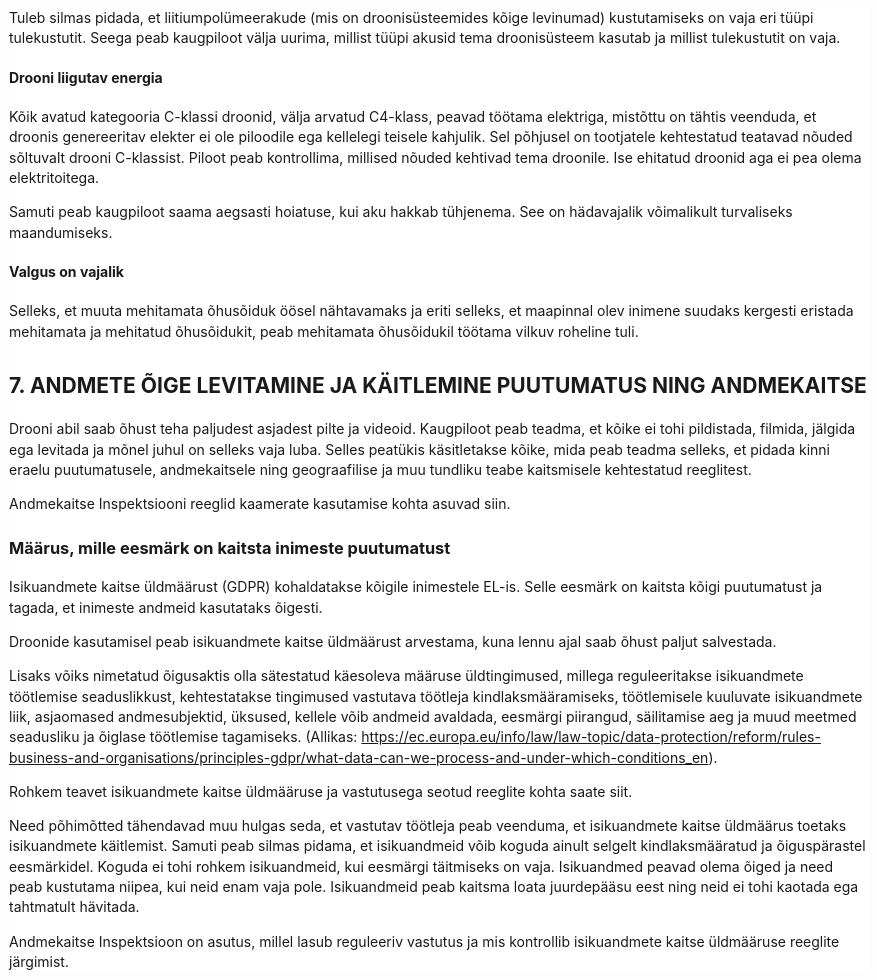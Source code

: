 Tuleb silmas pidada, et liitiumpolümeerakude (mis on droonisüsteemides kõige levinumad) kustutamiseks on vaja eri tüüpi tulekustutit. Seega peab kaugpiloot välja uurima, millist tüüpi akusid tema droonisüsteem kasutab ja millist tulekustutit on vaja.

#### Drooni liigutav energia
Kõik avatud kategooria C-klassi droonid, välja arvatud C4-klass, peavad töötama elektriga, mistõttu on tähtis veenduda, et droonis genereeritav elekter ei ole piloodile ega kellelegi teisele kahjulik. Sel põhjusel on tootjatele kehtestatud teatavad nõuded sõltuvalt drooni C-klassist. Piloot peab kontrollima, millised nõuded kehtivad tema droonile. Ise ehitatud droonid aga ei pea olema elektritoitega.

Samuti peab kaugpiloot saama aegsasti hoiatuse, kui aku hakkab tühjenema. See on hädavajalik võimalikult turvaliseks maandumiseks.

#### Valgus on vajalik
Selleks, et muuta mehitamata õhusõiduk öösel nähtavamaks ja eriti selleks, et maapinnal olev inimene suudaks kergesti eristada mehitamata ja mehitatud õhusõidukit, peab mehitamata õhusõidukil töötama vilkuv roheline tuli.

## 7. ANDMETE ÕIGE LEVITAMINE JA KÄITLEMINE PUUTUMATUS NING ANDMEKAITSE
Drooni abil saab õhust teha paljudest asjadest pilte ja videoid. Kaugpiloot peab teadma, et kõike ei tohi pildistada, filmida, jälgida ega levitada ja mõnel juhul on selleks vaja luba. Selles peatükis käsitletakse kõike, mida peab teadma selleks, et pidada kinni eraelu puutumatusele, andmekaitsele ning geograafilise ja muu tundliku teabe kaitsmisele kehtestatud reeglitest.

Andmekaitse Inspektsiooni reeglid kaamerate kasutamise kohta asuvad siin.

### Määrus, mille eesmärk on kaitsta inimeste puutumatust
Isikuandmete kaitse üldmäärust (GDPR) kohaldatakse kõigile inimestele EL-is. Selle eesmärk on kaitsta kõigi puutumatust ja tagada, et inimeste andmeid kasutataks õigesti.

Droonide kasutamisel peab isikuandmete kaitse üldmäärust arvestama, kuna lennu ajal saab õhust paljut salvestada.

Lisaks võiks nimetatud õigusaktis olla sätestatud käesoleva määruse üldtingimused, millega reguleeritakse isikuandmete töötlemise seaduslikkust, kehtestatakse tingimused vastutava töötleja kindlaksmääramiseks, töötlemisele kuuluvate isikuandmete liik, asjaomased andmesubjektid, üksused, kellele võib andmeid avaldada, eesmärgi piirangud, säilitamise aeg ja muud meetmed seadusliku ja õiglase töötlemise tagamiseks. (Allikas: https://ec.europa.eu/info/law/law-topic/data-protection/reform/rules-business-and-organisations/principles-gdpr/what-data-can-we-process-and-under-which-conditions_en).

Rohkem teavet isikuandmete kaitse üldmääruse ja vastutusega seotud reeglite kohta saate siit.

Need põhimõtted tähendavad muu hulgas seda, et vastutav töötleja peab veenduma, et isikuandmete kaitse üldmäärus toetaks isikuandmete käitlemist. Samuti peab silmas pidama, et isikuandmeid võib koguda ainult selgelt kindlaksmääratud ja õiguspärastel eesmärkidel. Koguda ei tohi rohkem isikuandmeid, kui eesmärgi täitmiseks on vaja. Isikuandmed peavad olema õiged ja need peab kustutama niipea, kui neid enam vaja pole. Isikuandmeid peab kaitsma loata juurdepääsu eest ning neid ei tohi kaotada ega tahtmatult hävitada.

Andmekaitse Inspektsioon on asutus, millel lasub reguleeriv vastutus ja mis kontrollib isikuandmete kaitse üldmääruse reeglite järgimist.

